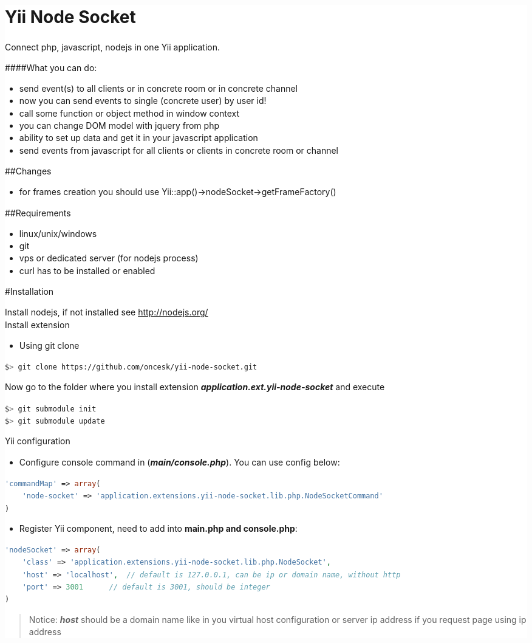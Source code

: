 Yii Node Socket
=================

Connect php, javascript, nodejs in one Yii application.

####What you can do:

- send event(s) to all clients or in concrete room or in concrete channel
- now you can send events to single (concrete user) by user id!
- call some function or object method in window context
- you can change DOM model with jquery from php
- ability to set up data and get it in your javascript application
- send events from javascript for all clients or clients in concrete room or channel

##Changes

 - for frames creation you should use Yii::app()->nodeSocket->getFrameFactory()

##Requirements

 - linux/unix/windows
 - git
 - vps or dedicated server (for nodejs process)
 - curl has to be installed or enabled

#Installation

Install nodejs, if not installed see http://nodejs.org/<br>
Install extension

 * Using git clone

```bash
$> git clone https://github.com/oncesk/yii-node-socket.git
```

Now go to the folder where you install extension  ***application.ext.yii-node-socket*** and execute<br>
```bash
$> git submodule init
$> git submodule update
```

Yii configuration<br>
 * Configure console command in (***main/console.php***). You can use config below:

```php
'commandMap' => array(
	'node-socket' => 'application.extensions.yii-node-socket.lib.php.NodeSocketCommand'
)
```

 * Register Yii component, need to add into **main.php and console.php**:

```php
'nodeSocket' => array(
	'class' => 'application.extensions.yii-node-socket.lib.php.NodeSocket',
	'host' => 'localhost',	// default is 127.0.0.1, can be ip or domain name, without http
	'port' => 3001		// default is 3001, should be integer
)
```
> Notice: ***host*** should be a domain name like in you virtual host configuration or server ip address if you request page using ip address
